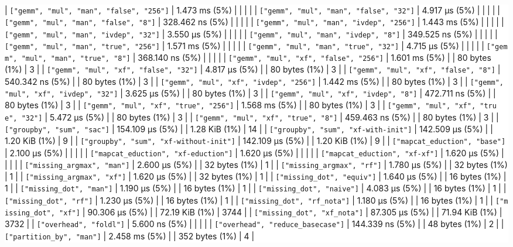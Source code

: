 | `["gemm", "mul", "man", "false", "256"]`                       |   1.473 ms (5%) |         |                 |             |
| `["gemm", "mul", "man", "false", "32"]`                        |   4.917 μs (5%) |         |                 |             |
| `["gemm", "mul", "man", "false", "8"]`                         | 328.462 ns (5%) |         |                 |             |
| `["gemm", "mul", "man", "ivdep", "256"]`                       |   1.443 ms (5%) |         |                 |             |
| `["gemm", "mul", "man", "ivdep", "32"]`                        |   3.550 μs (5%) |         |                 |             |
| `["gemm", "mul", "man", "ivdep", "8"]`                         | 349.525 ns (5%) |         |                 |             |
| `["gemm", "mul", "man", "true", "256"]`                        |   1.571 ms (5%) |         |                 |             |
| `["gemm", "mul", "man", "true", "32"]`                         |   4.715 μs (5%) |         |                 |             |
| `["gemm", "mul", "man", "true", "8"]`                          | 368.140 ns (5%) |         |                 |             |
| `["gemm", "mul", "xf", "false", "256"]`                        |   1.601 ms (5%) |         |   80 bytes (1%) |           3 |
| `["gemm", "mul", "xf", "false", "32"]`                         |   4.817 μs (5%) |         |   80 bytes (1%) |           3 |
| `["gemm", "mul", "xf", "false", "8"]`                          | 540.342 ns (5%) |         |   80 bytes (1%) |           3 |
| `["gemm", "mul", "xf", "ivdep", "256"]`                        |   1.442 ms (5%) |         |   80 bytes (1%) |           3 |
| `["gemm", "mul", "xf", "ivdep", "32"]`                         |   3.625 μs (5%) |         |   80 bytes (1%) |           3 |
| `["gemm", "mul", "xf", "ivdep", "8"]`                          | 472.711 ns (5%) |         |   80 bytes (1%) |           3 |
| `["gemm", "mul", "xf", "true", "256"]`                         |   1.568 ms (5%) |         |   80 bytes (1%) |           3 |
| `["gemm", "mul", "xf", "true", "32"]`                          |   5.472 μs (5%) |         |   80 bytes (1%) |           3 |
| `["gemm", "mul", "xf", "true", "8"]`                           | 459.463 ns (5%) |         |   80 bytes (1%) |           3 |
| `["groupby", "sum", "sac"]`                                    | 154.109 μs (5%) |         |   1.28 KiB (1%) |          14 |
| `["groupby", "sum", "xf-with-init"]`                           | 142.509 μs (5%) |         |   1.20 KiB (1%) |           9 |
| `["groupby", "sum", "xf-without-init"]`                        | 142.109 μs (5%) |         |   1.20 KiB (1%) |           9 |
| `["mapcat_eduction", "base"]`                                  |   2.100 μs (5%) |         |                 |             |
| `["mapcat_eduction", "xf-eduction"]`                           |   1.620 μs (5%) |         |                 |             |
| `["mapcat_eduction", "xf-xf"]`                                 |   1.620 μs (5%) |         |                 |             |
| `["missing_argmax", "man"]`                                    |   2.600 μs (5%) |         |   32 bytes (1%) |           1 |
| `["missing_argmax", "rf"]`                                     |   1.780 μs (5%) |         |   32 bytes (1%) |           1 |
| `["missing_argmax", "xf"]`                                     |   1.620 μs (5%) |         |   32 bytes (1%) |           1 |
| `["missing_dot", "equiv"]`                                     |   1.640 μs (5%) |         |   16 bytes (1%) |           1 |
| `["missing_dot", "man"]`                                       |   1.190 μs (5%) |         |   16 bytes (1%) |           1 |
| `["missing_dot", "naive"]`                                     |   4.083 μs (5%) |         |   16 bytes (1%) |           1 |
| `["missing_dot", "rf"]`                                        |   1.230 μs (5%) |         |   16 bytes (1%) |           1 |
| `["missing_dot", "rf_nota"]`                                   |   1.180 μs (5%) |         |   16 bytes (1%) |           1 |
| `["missing_dot", "xf"]`                                        |  90.306 μs (5%) |         |  72.19 KiB (1%) |        3744 |
| `["missing_dot", "xf_nota"]`                                   |  87.305 μs (5%) |         |  71.94 KiB (1%) |        3732 |
| `["overhead", "foldl"]`                                        |   5.600 ns (5%) |         |                 |             |
| `["overhead", "reduce_basecase"]`                              | 144.339 ns (5%) |         |   48 bytes (1%) |           2 |
| `["partition_by", "man"]`                                      |   2.458 ms (5%) |         |  352 bytes (1%) |           4 |